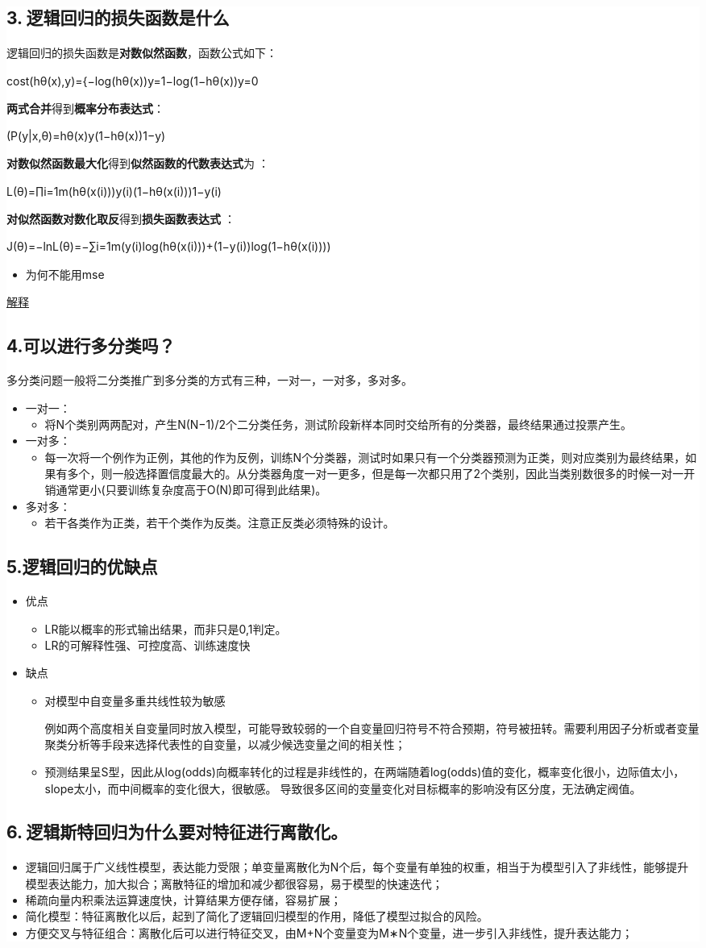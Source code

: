 ## 3. 逻辑回归的损失函数是什么

逻辑回归的损失函数是**对数似然函数**，函数公式如下：

cost⁡(hθ(x),y)={−log⁡(hθ(x))y=1−log⁡(1−hθ(x))y=0

**两式合并**得到**概率分布表达式**：

(P(y|x,θ)=hθ(x)y(1−hθ(x))1−y)

**对数似然函数最大化**得到**似然函数的代数表达式**为 ：

L(θ)=∏i=1m(hθ(x(i)))y(i)(1−hθ(x(i)))1−y(i)

**对似然函数对数化取反**得到**损失函数表达式** ：

J(θ)=−lnL(θ)=−∑i=1m(y(i)log(hθ(x(i)))+(1−y(i))log(1−hθ(x(i))))

- 为何不能用mse

[解释](http://sofasofa.io/forum_main_post.php?postid=1001792)

## 4.可以进行多分类吗？

多分类问题一般将二分类推广到多分类的方式有三种，一对一，一对多，多对多。

- 一对一：
  - 将N个类别两两配对，产生N(N−1)/2个二分类任务，测试阶段新样本同时交给所有的分类器，最终结果通过投票产生。
- 一对多：
  - 每一次将一个例作为正例，其他的作为反例，训练N个分类器，测试时如果只有一个分类器预测为正类，则对应类别为最终结果，如果有多个，则一般选择置信度最大的。从分类器角度一对一更多，但是每一次都只用了2个类别，因此当类别数很多的时候一对一开销通常更小(只要训练复杂度高于O(N)即可得到此结果)。
- 多对多：
  - 若干各类作为正类，若干个类作为反类。注意正反类必须特殊的设计。

## 5.逻辑回归的优缺点

- 优点

  - LR能以概率的形式输出结果，而非只是0,1判定。
  - LR的可解释性强、可控度高、训练速度快

- 缺点

  - 对模型中自变量多重共线性较为敏感

    例如两个高度相关自变量同时放入模型，可能导致较弱的一个自变量回归符号不符合预期，符号被扭转。需要利用因子分析或者变量聚类分析等手段来选择代表性的自变量，以减少候选变量之间的相关性；

  - 预测结果呈S型，因此从log(odds)向概率转化的过程是非线性的，在两端随着log(odds)值的变化，概率变化很小，边际值太小，slope太小，而中间概率的变化很大，很敏感。 导致很多区间的变量变化对目标概率的影响没有区分度，无法确定阀值。

## 6. 逻辑斯特回归为什么要对特征进行离散化。

- 逻辑回归属于广义线性模型，表达能力受限；单变量离散化为N个后，每个变量有单独的权重，相当于为模型引入了非线性，能够提升模型表达能力，加大拟合；离散特征的增加和减少都很容易，易于模型的快速迭代；
- 稀疏向量内积乘法运算速度快，计算结果方便存储，容易扩展；
- 简化模型：特征离散化以后，起到了简化了逻辑回归模型的作用，降低了模型过拟合的风险。
- 方便交叉与特征组合：离散化后可以进行特征交叉，由M+N个变量变为M∗N个变量，进一步引入非线性，提升表达能力；
